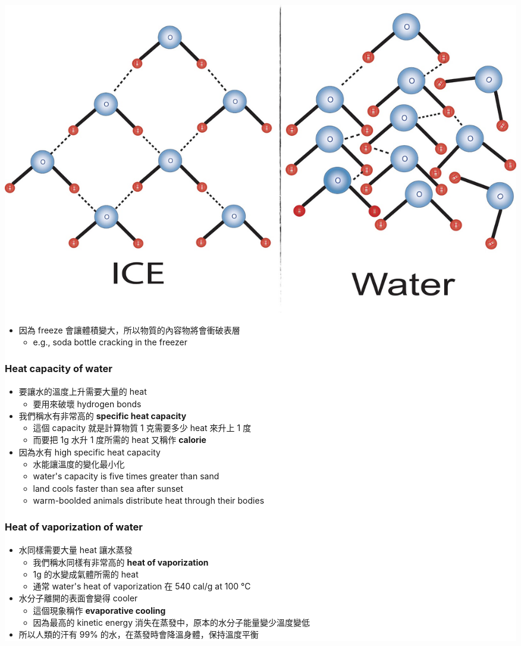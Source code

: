 ![](../.gitbook/assets/water_expansion.jpg)

* 因為 freeze 會讓體積變大，所以物質的內容物將會衝破表層
  * e.g., soda bottle cracking in the freezer

### Heat capacity of water

* 要讓水的溫度上升需要大量的 heat
  * 要用來破壞 hydrogen bonds
* 我們稱水有非常高的 **specific heat capacity**
  * 這個 capacity 就是計算物質 1 克需要多少 heat 來升上 1 度
  * 而要把 1g 水升 1 度所需的 heat 又稱作 **calorie**
* 因為水有 high specific heat capacity
  * 水能讓溫度的變化最小化
  * water's capacity is five times greater than sand
  * land cools faster than sea after sunset
  * warm-boolded animals distribute heat through their bodies

### Heat of vaporization of water

* 水同樣需要大量 heat 讓水蒸發
  * 我們稱水同樣有非常高的 **heat of vaporization**
  * 1g 的水變成氣體所需的 heat
  * 通常 water's heat of vaporization 在 540 cal/g at 100 °C
* 水分子離開的表面會變得 cooler
  * 這個現象稱作 **evaporative cooling**
  * 因為最高的 kinetic energy 消失在蒸發中，原本的水分子能量變少溫度變低
* 所以人類的汗有 99% 的水，在蒸發時會降溫身體，保持溫度平衡
